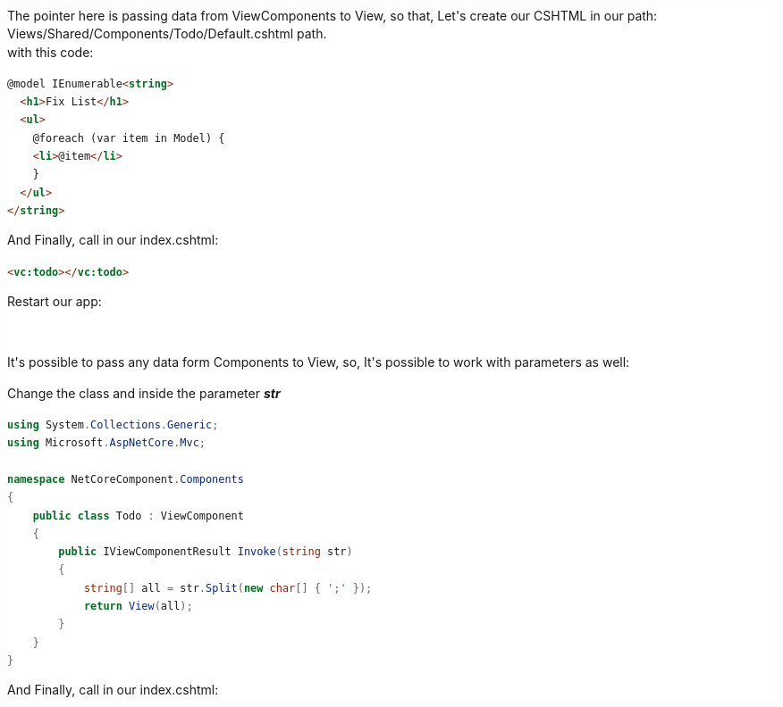 ```cs

```

The pointer here is passing data from ViewComponents to View, so that, Let's create our CSHTML in our path:
\
Views/Shared/Components/Todo/Default.cshtml path.
\
with this code:

```html
@model IEnumerable<string>
  <h1>Fix List</h1>
  <ul>
    @foreach (var item in Model) {
    <li>@item</li>
    }
  </ul>
</string>
```

And Finally, call in our index.cshtml:

```html
<vc:todo></vc:todo>
```

Restart our app:

<img src="https://i.imgur.com/DQBz6gn.png" class="img-fluid" alt="">

It's possible to pass any data form Components to View, so, It's possible to work with parameters as well:

Change the class and inside the parameter **_str_**

```cs
using System.Collections.Generic;
using Microsoft.AspNetCore.Mvc;

namespace NetCoreComponent.Components
{
    public class Todo : ViewComponent
    {
        public IViewComponentResult Invoke(string str)
        {
            string[] all = str.Split(new char[] { ';' });
            return View(all);
        }
    }
}

```

And Finally, call in our index.cshtml:
